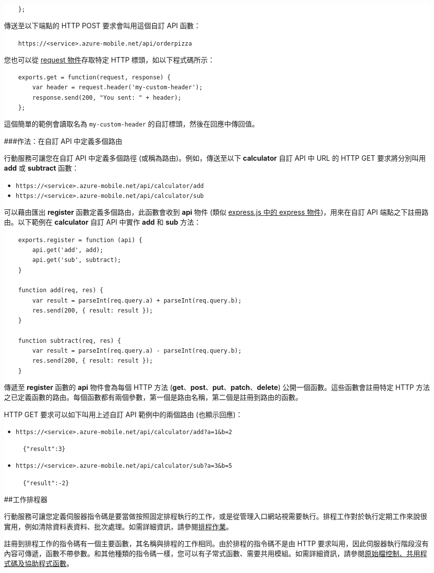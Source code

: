 		};

傳送至以下端點的 HTTP POST 要求會叫用這個自訂 API 函數：

		https://<service>.azure-mobile.net/api/orderpizza

您也可以從 [request 物件]存取特定 HTTP 標頭，如以下程式碼所示：

		exports.get = function(request, response) {    
    		var header = request.header('my-custom-header');
    		response.send(200, "You sent: " + header);
		};

這個簡單的範例會讀取名為 `my-custom-header` 的自訂標頭，然後在回應中傳回值。

###<a name="api-routes"></a>作法：在自訂 API 中定義多個路由

行動服務可讓您在自訂 API 中定義多個路徑 (或稱為路由)。例如，傳送至以下 **calculator** 自訂 API 中 URL 的 HTTP GET 要求將分別叫用 **add** 或 **subtract** 函數：

+ `https://<service>.azure-mobile.net/api/calculator/add`
+ `https://<service>.azure-mobile.net/api/calculator/sub`

可以藉由匯出 **register** 函數定義多個路由，此函數會收到 **api** 物件 (類似 [express.js 中的 express 物件])，用來在自訂 API 端點之下註冊路由。以下範例在 **calculator** 自訂 API 中實作 **add** 和 **sub** 方法：

		exports.register = function (api) {
		    api.get('add', add);
		    api.get('sub', subtract);
		}
		
		function add(req, res) {
		    var result = parseInt(req.query.a) + parseInt(req.query.b);
		    res.send(200, { result: result });
		}
		
		function subtract(req, res) {
		    var result = parseInt(req.query.a) - parseInt(req.query.b);
		    res.send(200, { result: result });
		}

傳遞至 **register** 函數的 **api** 物件會為每個 HTTP 方法 (**get**、**post**、**put**、**patch**、**delete**) 公開一個函數。這些函數會註冊特定 HTTP 方法之已定義函數的路由。每個函數都有兩個參數，第一個是路由名稱，第二個是註冊到路由的函數。

HTTP GET 要求可以如下叫用上述自訂 API 範例中的兩個路由 (也顯示回應)：

+ `https://<service>.azure-mobile.net/api/calculator/add?a=1&b=2`

		{"result":3}

+ `https://<service>.azure-mobile.net/api/calculator/sub?a=3&b=5`

		{"result":-2}

##<a name="scheduler-scripts"></a>工作排程器

行動服務可讓您定義伺服器指令碼是要當做按照固定排程執行的工作，或是從管理入口網站視需要執行。排程工作對於執行定期工作來說很實用，例如清除資料表資料、批次處理。如需詳細資訊，請參閱[排程作業]。

註冊到排程工作的指令碼有一個主要函數，其名稱與排程的工作相同。由於排程的指令碼不是由 HTTP 要求叫用，因此伺服器執行階段沒有內容可傳遞，函數不帶參數。和其他種類的指令碼一樣，您可以有子常式函數、需要共用模組。如需詳細資訊，請參閱[原始檔控制、共用程式碼及協助程式函數]。


[Introduction]: #intro
[Table operations]: #table-scripts
[Basic table operations]: #basic-table-ops
[作法：註冊資料表作業]: #register-table-scripts
[How to: Define table scripts]: #execute-operation
[作法：覆寫預設回應]: #override-response
[How to: Modify an operation]: #modify-operation
[How to: Override success and error]: #override-success-error
[作法：覆寫執行成功]: #override-success
[作法：覆寫預設的錯誤處理]: #override-error
[作法：從指令碼存取資料表]: #access-tables
[從指令碼存取資料表]: #access-tables
[How to: Add custom parameters]: #access-headers
[作法：新增自訂參數]: #access-headers
[How to: Work with users]: #work-with-users
[How to: Define scheduled job scripts]: #scheduler-scripts
[How to: Refine access to tables]: #authorize-tables
[使用 Transact-SQL 存取資料表]: #TSQL
[作法：執行靜態查詢]: #static-query
[作法：執行動態查詢]: #dynamic-query
[作法：執行查詢並傳回未經處理的結果]: #raw
[作法：取得對資料庫連線的存取權]: #connection
[作法：聯結關聯式資料表]: #joins
[作法：執行大量插入]: #bulk-inserts
[作法：將 JSON 類型對應至資料庫類型]: #JSON-types
[作法：載入 Node.js 模組]: #modules-helper-functions
[How to: Write output to the mobile service logs]: #write-to-logs
[Source control, shared code, and helper functions]: #shared-code
[原始檔控制、共用程式碼及協助程式函數]: #shared-code
[Using the command line tool]: #command-prompt
[使用命令列工具]: #command-prompt
[Working with tables]: #working-with-tables
[Custom API anchor]: #custom-api
[作法：定義自訂 API]: #define-custom-api
[How to: Share code by using source control]: #shared-code-source-control
[作法：使用原始檔控制共用程式碼]: #shared-code-source-control
[作法：使用協助程式函數]: #helper-functions
[Debugging and troubleshooting]: #debugging
[作法：實作 HTTP 方法]: #handle-methods
[作法：在自訂 API 中處理使用者和標頭]: #get-api-user
[How to: Access custom API request headers]: #get-api-headers
[Job Scheduler]: #scheduler-scripts
[作法：在自訂 API 中定義多個路由]: #api-routes
[作法：以 XML 傳送及接收資料]: #api-return-xml
[作法：使用應用程式設定]: #app-settings
[1]: ./media/mobile-services-how-to-use-server-scripts/1-mobile-insert-script-users.png
[2]: ./media/mobile-services-how-to-use-server-scripts/2-mobile-custom-api-script.png
[3]: ./media/mobile-services-how-to-use-server-scripts/3-mobile-schedule-job-script.png
[4]: ./media/mobile-services-how-to-use-server-scripts/4-mobile-source-local-cli.png
[行動服務伺服器指令碼參考]: http://msdn.microsoft.com/library/windowsazure/jj554226.aspx
[在行動服務中排程後端工作]: /develop/mobile/tutorials/schedule-backend-tasks/
[request object]: http://msdn.microsoft.com/library/windowsazure/jj554218.aspx
[execute]: http://msdn.microsoft.com/library/windowsazure/jj554218.aspx
[parameters]: http://msdn.microsoft.com/library/windowsazure/jj554218.aspx
[request 物件]: http://msdn.microsoft.com/library/windowsazure/jj554218.aspx
[user 物件]: http://msdn.microsoft.com/library/windowsazure/jj554218.aspx
[response object]: http://msdn.microsoft.com/library/windowsazure/dn303373.aspx
[send]: http://msdn.microsoft.com/library/windowsazure/dn303373.aspx
[User object]: http://msdn.microsoft.com/library/windowsazure/jj554220.aspx
[request 物件]: http://msdn.microsoft.com/library/windowsazure/jj554220.aspx
[user 物件]: http://msdn.microsoft.com/library/windowsazure/jj554220.aspx
[push object]: http://msdn.microsoft.com/library/windowsazure/jj554217.aspx
[insert function]: http://msdn.microsoft.com/library/windowsazure/jj554229.aspx
[insert 函數]: http://msdn.microsoft.com/library/windowsazure/jj554229.aspx
[update function]: http://msdn.microsoft.com/library/windowsazure/jj554214.aspx
[delete function]: http://msdn.microsoft.com/library/windowsazure/jj554215.aspx
[read function]: http://msdn.microsoft.com/library/windowsazure/jj554224.aspx
[update 函數]: http://msdn.microsoft.com/library/windowsazure/jj554214.aspx
[delete 函數]: http://msdn.microsoft.com/library/windowsazure/jj554215.aspx
[read 函數]: http://msdn.microsoft.com/library/windowsazure/jj554224.aspx
[query object]: http://msdn.microsoft.com/library/windowsazure/jj613353.aspx
[query 物件]: http://msdn.microsoft.com/library/windowsazure/jj613353.aspx
[apns object]: http://msdn.microsoft.com/library/windowsazure/jj839711.aspx
[mpns object]: http://msdn.microsoft.com/library/windowsazure/jj871025.aspx
[wns object]: http://msdn.microsoft.com/library/windowsazure/jj860484.aspx
[table 物件]: http://msdn.microsoft.com/library/windowsazure/jj554210.aspx
[TodoItems]: http://msdn.microsoft.com/library/windowsazure/jj614364.aspx
[tables 物件]: http://msdn.microsoft.com/library/windowsazure/jj614364.aspx
[mssql 物件]: http://msdn.microsoft.com/library/windowsazure/jj554212.aspx
[query]: http://msdn.microsoft.com/library/windowsazure/jj554212.aspx
[console 物件]: http://msdn.microsoft.com/library/windowsazure/jj554209.aspx
[讀取和寫入資料]: http://msdn.microsoft.com/library/windowsazure/jj631640.aspx
[驗證資料]: http://msdn.microsoft.com/library/windowsazure/jj631638.aspx
[修改要求]: http://msdn.microsoft.com/library/windowsazure/jj631635.aspx
[修改回應]: http://msdn.microsoft.com/library/windowsazure/jj631631.aspx
[Management Portal]: https://manage.windowsazure.com/
[管理入口網站]: https://manage.windowsazure.com/
[排程作業]: http://msdn.microsoft.com/library/windowsazure/jj860528.aspx
[使用伺服器指令碼驗證及修改行動服務中的資料]: /develop/mobile/tutorials/validate-modify-and-augment-data-dotnet/
[用於管理 zure 行動服務的命令]: ../virtual-machines-command-line-tools.md#Mobile_Scripts
[Windows Store Push]: /develop/mobile/tutorials/get-started-with-push-dotnet/
[Windows Phone Push]: /develop/mobile/tutorials/get-started-with-push-wp8/
[iOS Push]: /develop/mobile/tutorials/get-started-with-push-ios/
[Android Push]: /develop/mobile/tutorials/get-started-with-push-android/
[Azure SDK for Node.js]: http://go.microsoft.com/fwlink/p/?LinkId=275539
[傳送 HTTP 要求]: http://msdn.microsoft.com/library/windowsazure/jj631641.aspx
[使用 SendGrid 從行動服務傳送電子郵件]: /develop/mobile/tutorials/send-email-with-sendgrid/
[開始使用驗證]: http://go.microsoft.com/fwlink/p/?LinkId=287177
[crypto API]: http://go.microsoft.com/fwlink/p/?LinkId=288802
[path API]: http://go.microsoft.com/fwlink/p/?LinkId=288803
[querystring API]: http://go.microsoft.com/fwlink/p/?LinkId=288804
[url API]: http://go.microsoft.com/fwlink/p/?LinkId=288805
[util API]: http://go.microsoft.com/fwlink/p/?LinkId=288806
[zlib API]: http://go.microsoft.com/fwlink/p/?LinkId=288807
[自訂 API]: http://msdn.microsoft.com/library/windowsazure/dn280974.aspx
[從用戶端呼叫自訂 API]: /develop/mobile/tutorials/call-custom-api-dotnet/#define-custom-api
[express.js library]: http://go.microsoft.com/fwlink/p/?LinkId=309046
[定義支援定期通知的自訂 API]: /develop/mobile/tutorials/create-pull-notifications-dotnet/
[express.js 中的 express 物件]: http://expressjs.com/api.html#express
[Store server scripts in source control]: /develop/mobile/tutorials/store-scripts-in-source-control/
[在伺服器指令碼中運用共用程式碼和 Node.js 模組]: /develop/mobile/tutorials/store-scripts-in-source-control/#use-npm
[service 物件]: http://msdn.microsoft.com/library/windowsazure/dn303371.aspx
[應用程式設定]: http://msdn.microsoft.com/library/dn529070.aspx
[config module]: http://msdn.microsoft.com/library/dn508125.aspx
[Azure 行動服務對 package.json 的支援]: http://go.microsoft.com/fwlink/p/?LinkId=391036